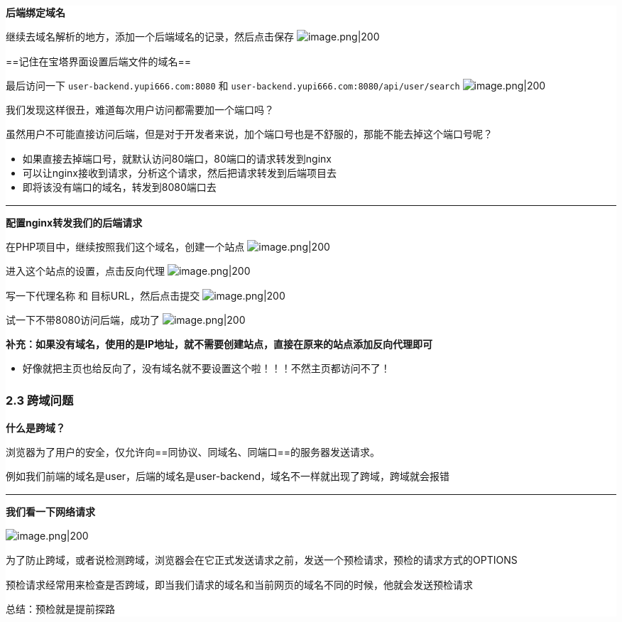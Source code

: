 **后端绑定域名**

继续去域名解析的地方，添加一个后端域名的记录，然后点击保存
![image.png|200](https://my-obsidian-image.oss-cn-guangzhou.aliyuncs.com/2024/04/c310a0ebafe52a43d7855c9d53f9b906.png)

==记住在宝塔界面设置后端文件的域名==

最后访问一下 `user-backend.yupi666.com:8080` 和 `user-backend.yupi666.com:8080/api/user/search`
![image.png|200](https://my-obsidian-image.oss-cn-guangzhou.aliyuncs.com/2024/04/75251f41ace014958572e025101b643a.png)

我们发现这样很丑，难道每次用户访问都需要加一个端口吗？

虽然用户不可能直接访问后端，但是对于开发者来说，加个端口号也是不舒服的，那能不能去掉这个端口号呢？
- 如果直接去掉端口号，就默认访问80端口，80端口的请求转发到nginx
- 可以让nginx接收到请求，分析这个请求，然后把请求转发到后端项目去
- 即将该没有端口的域名，转发到8080端口去

--- 

**配置nginx转发我们的后端请求**

在PHP项目中，继续按照我们这个域名，创建一个站点
![image.png|200](https://my-obsidian-image.oss-cn-guangzhou.aliyuncs.com/2024/04/910b84b41670a65d377cbd104b1eb4b7.png)

进入这个站点的设置，点击反向代理
![image.png|200](https://my-obsidian-image.oss-cn-guangzhou.aliyuncs.com/2024/04/eddf9140b2bf15aa0004c19b504eb82e.png)

写一下代理名称 和 目标URL，然后点击提交
![image.png|200](https://my-obsidian-image.oss-cn-guangzhou.aliyuncs.com/2024/04/a05986bbfc1c0e3f9610598d42f50d3a.png)

试一下不带8080访问后端，成功了
![image.png|200](https://my-obsidian-image.oss-cn-guangzhou.aliyuncs.com/2024/04/f8c38a8fa3e6a8de9cba6e9361b96b50.png)

**补充：如果没有域名，使用的是IP地址，就不需要创建站点，直接在原来的站点添加反向代理即可**
- 好像就把主页也给反向了，没有域名就不要设置这个啦！！！不然主页都访问不了！

### 2.3 跨域问题


**什么是跨域？**

浏览器为了用户的安全，仅允许向==同协议、同域名、同端口==的服务器发送请求。

例如我们前端的域名是user，后端的域名是user-backend，域名不一样就出现了跨域，跨域就会报错

---

**我们看一下网络请求**

![image.png|200](https://my-obsidian-image.oss-cn-guangzhou.aliyuncs.com/2024/04/b631db80cd831f0b7841acde5f3b6d92.png)

为了防止跨域，或者说检测跨域，浏览器会在它正式发送请求之前，发送一个预检请求，预检的请求方式的OPTIONS

预检请求经常用来检查是否跨域，即当我们请求的域名和当前网页的域名不同的时候，他就会发送预检请求

总结：预检就是提前探路
